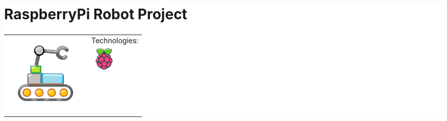 # RaspberryPi Robot Project
<table><tr>
<td><img src = "images/robot.png"	alt = "robot"		title = "robot"		width = "150"></td>
<td>Technologies:<div style = "white-space: nowrap;">
<img src = "images/raspberrypi.png"	alt = "raspberrypi"	title = "raspberrypi"	width = "50">